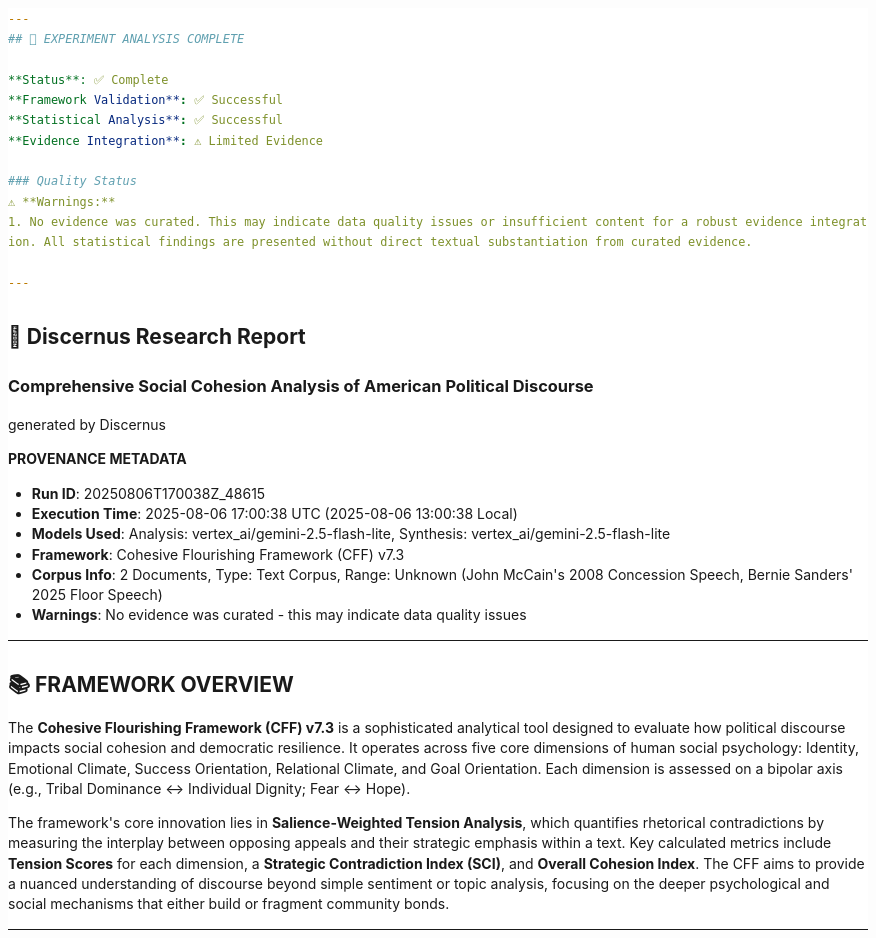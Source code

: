 ```yaml
---
## 🚀 EXPERIMENT ANALYSIS COMPLETE

**Status**: ✅ Complete
**Framework Validation**: ✅ Successful
**Statistical Analysis**: ✅ Successful
**Evidence Integration**: ⚠️ Limited Evidence

### Quality Status
⚠️ **Warnings:**
1. No evidence was curated. This may indicate data quality issues or insufficient content for a robust evidence integration. All statistical findings are presented without direct textual substantiation from curated evidence.

---
```


## 🎯 **Discernus Research Report**

### Comprehensive Social Cohesion Analysis of American Political Discourse
generated by Discernus

**PROVENANCE METADATA**
*   **Run ID**: 20250806T170038Z_48615
*   **Execution Time**: 2025-08-06 17:00:38 UTC (2025-08-06 13:00:38 Local)
*   **Models Used**: Analysis: vertex_ai/gemini-2.5-flash-lite, Synthesis: vertex_ai/gemini-2.5-flash-lite
*   **Framework**: Cohesive Flourishing Framework (CFF) v7.3
*   **Corpus Info**: 2 Documents, Type: Text Corpus, Range: Unknown (John McCain's 2008 Concession Speech, Bernie Sanders' 2025 Floor Speech)
*   **Warnings**: No evidence was curated - this may indicate data quality issues

---

## 📚 FRAMEWORK OVERVIEW

The **Cohesive Flourishing Framework (CFF) v7.3** is a sophisticated analytical tool designed to evaluate how political discourse impacts social cohesion and democratic resilience. It operates across five core dimensions of human social psychology: Identity, Emotional Climate, Success Orientation, Relational Climate, and Goal Orientation. Each dimension is assessed on a bipolar axis (e.g., Tribal Dominance ↔ Individual Dignity; Fear ↔ Hope).

The framework's core innovation lies in **Salience-Weighted Tension Analysis**, which quantifies rhetorical contradictions by measuring the interplay between opposing appeals and their strategic emphasis within a text. Key calculated metrics include **Tension Scores** for each dimension, a **Strategic Contradiction Index (SCI)**, and **Overall Cohesion Index**. The CFF aims to provide a nuanced understanding of discourse beyond simple sentiment or topic analysis, focusing on the deeper psychological and social mechanisms that either build or fragment community bonds.

---